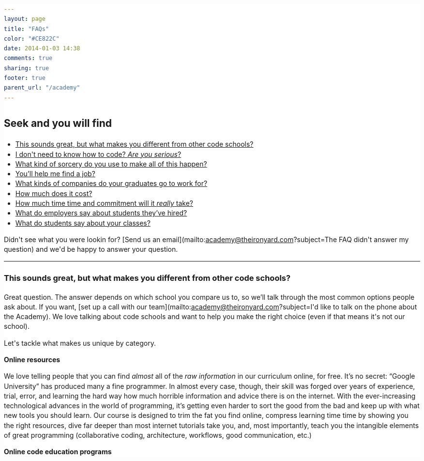 ```yaml
---
layout: page
title: "FAQs"
color: "#CE822C"
date: 2014-01-03 14:38
comments: true
sharing: true
footer: true
parent_url: "/academy"
---
```


## Seek and you will find

- [This sounds great, but what makes you different from other code schools?](#different)
- [I don't need to know how to code? *Are you serious*?](#no-code)
- [What kind of sorcery do you use to make all of this happen?](#sorcery)
- [You’ll help me find a job?](#job-placement)
- [What kinds of companies do your graduates go to work for?](#companies)
- [How much does it cost?](#cost)
- [How much time time and commitment will it *really* take?](#commitment)
- [What do employers say about students they’ve hired?](#employer-feedback)
- [What do students say about your classes?](#student-feedback)

Didn't see what you were lookin for? [Send us an email](mailto:academy@theironyard.com?subject=The FAQ didn't answer my question) and we'd be happy to answer your question. 

---

### <a name="different"></a> This sounds great, but what makes you different from other code schools?

Great question. The answer depends on which school you compare us to, so we’ll talk through the most common options people ask about. If you want, [set up a call with our team](mailto:academy@theironyard.com?subject=I'd like to talk on the phone about the Academy). We love talking about code schools and want to help you make the right choice (even if that means it's not our school). 

Let's tackle what makes us unique by category.

**Online resources**

We love telling people that you can find *almost* all of the *raw information* in our curriculum online, for free. It’s no secret: “Google University” has produced many a fine programmer. In almost every case, though, their skill was forged over years of experience, trial, error, and learning the hard way how much horrible information and advice there is on the internet. With the ever-increasing technological advances in the world of programming, it’s getting even harder to sort the good from the bad and keep up with what new tools you should learn. Our course is designed to trim the fat you find online, compress learning time time by showing you the right resources, dive far deeper than most internet tutorials take you, and, most importantly, teach you the intangible elements of great programming (collaborative coding, architecture, workflows, good communication, etc.)

**Online code education programs**
